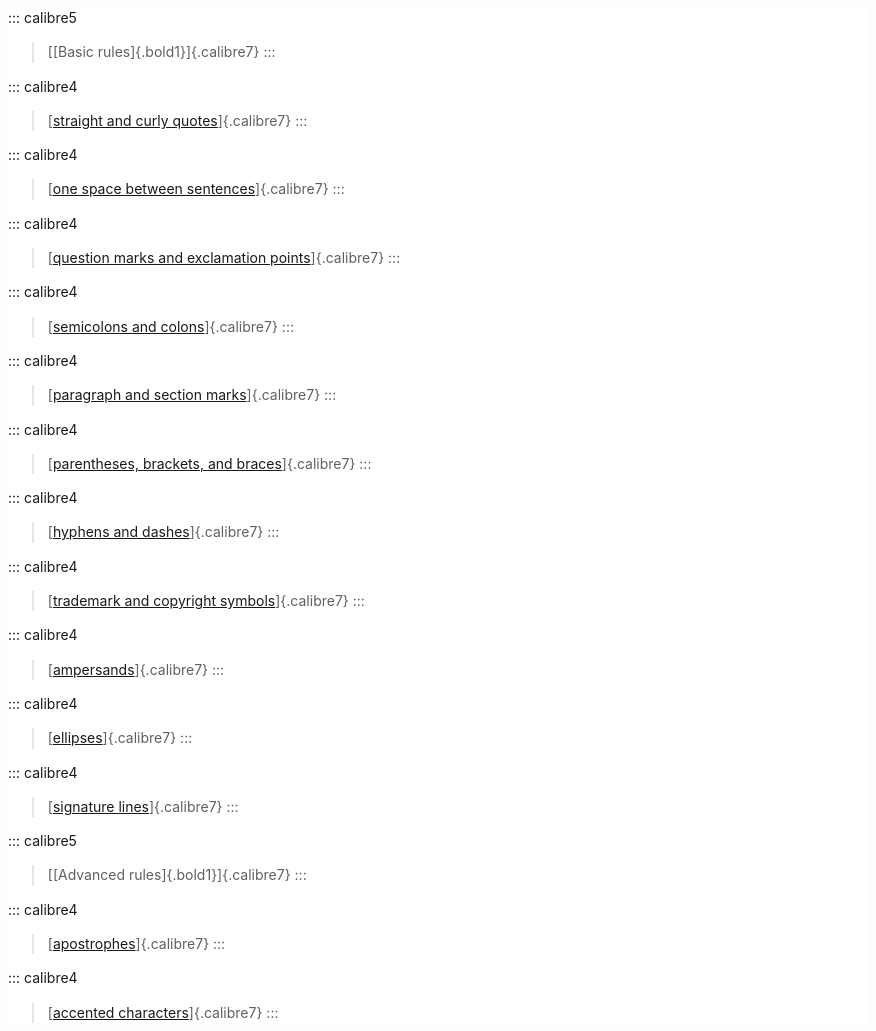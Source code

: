 ::: calibre5
> [[Basic rules]{.bold1}]{.calibre7}
:::

::: calibre4
> [[straight and curly quotes](#calibre_link-14)]{.calibre7}
:::

::: calibre4
> [[one space between sentences](#calibre_link-15)]{.calibre7}
:::

::: calibre4
> [[question marks and exclamation points](#calibre_link-16)]{.calibre7}
:::

::: calibre4
> [[semicolons and colons](#calibre_link-17)]{.calibre7}
:::

::: calibre4
> [[paragraph and section marks](#calibre_link-18)]{.calibre7}
:::

::: calibre4
> [[parentheses, brackets, and braces](#calibre_link-19)]{.calibre7}
:::

::: calibre4
> [[hyphens and dashes](#calibre_link-20)]{.calibre7}
:::

::: calibre4
> [[trademark and copyright symbols](#calibre_link-21)]{.calibre7}
:::

::: calibre4
> [[ampersands](#calibre_link-22)]{.calibre7}
:::

::: calibre4
> [[ellipses](#calibre_link-23)]{.calibre7}
:::

::: calibre4
> [[signature lines](#calibre_link-24)]{.calibre7}
:::

::: calibre5
> [[Advanced rules]{.bold1}]{.calibre7}
:::

::: calibre4
> [[apostrophes](#calibre_link-25)]{.calibre7}
:::

::: calibre4
> [[accented characters](#calibre_link-26)]{.calibre7}
:::
